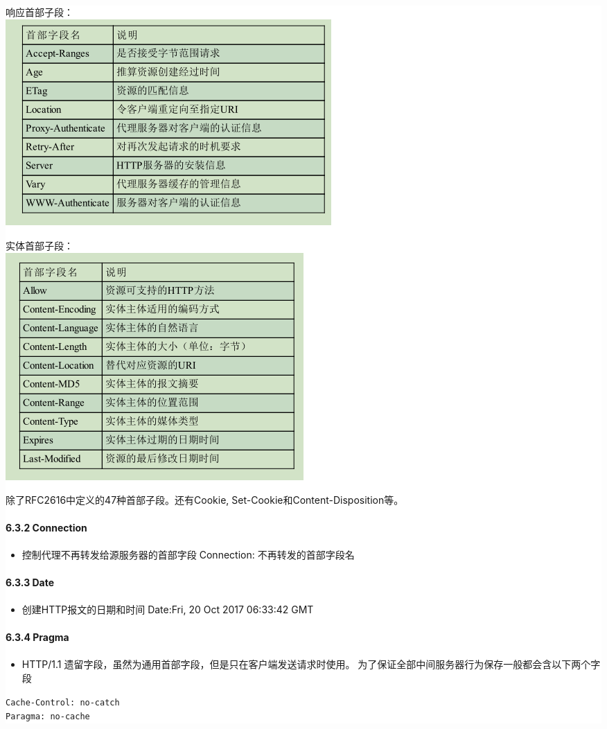 响应首部子段：  
![子段3](http/ResponseHeader.png)  

实体首部子段：  
![子段4](http/EntityHeader.png)  

除了RFC2616中定义的47种首部子段。还有Cookie, Set-Cookie和Content-Disposition等。

####  6.3.2 Connection
* 控制代理不再转发给源服务器的首部字段  Connection: 不再转发的首部字段名

#### 6.3.3 Date
* 创建HTTP报文的日期和时间 Date:Fri, 20 Oct 2017 06:33:42 GMT

#### 6.3.4 Pragma
* HTTP/1.1 遗留字段，虽然为通用首部字段，但是只在客户端发送请求时使用。 为了保证全部中间服务器行为保存一般都会含以下两个字段
```
Cache-Control: no-catch
Paragma: no-cache
```
